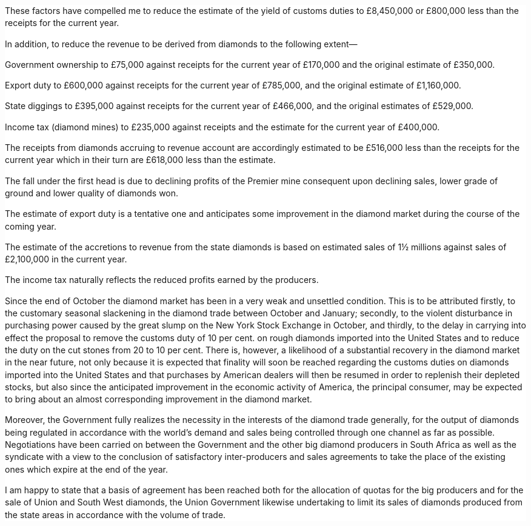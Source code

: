<p>These factors have compelled me to reduce the estimate of the yield of customs duties to &#x00A3;8,450,000 or &#x00A3;800,000 less than the receipts for the current year.</p>

<p>In addition, to reduce the revenue to be derived from diamonds to the following extent&#x2014;</p>

<block name="quote">Government ownership to &#x00A3;75,000 against receipts for the current year of &#x00A3;170,000 and the original estimate of &#x00A3;350,000.</block>

<p>Export duty to &#x00A3;600,000 against receipts for the current year of &#x00A3;785,000, and the original estimate of &#x00A3;1,160,000.</p>

<p>State diggings to &#x00A3;395,000 against receipts for the current year of &#x00A3;466,000, and the original estimates of &#x00A3;529,000.</p>

<p>Income tax (diamond mines) to &#x00A3;235,000 against receipts and the estimate for the current year of &#x00A3;400,000.</p>

<p>The receipts from diamonds accruing to revenue account are accordingly estimated to be &#x00A3;516,000 less than the receipts for the current year which in their turn are &#x00A3;618,000 less than the estimate.</p>

<p>The fall under the first head is due to declining profits of the Premier mine consequent upon declining sales, lower grade of ground and lower quality of diamonds won.</p>

<p>The estimate of export duty is a tentative one and anticipates some improvement in the diamond market during the course of the coming year.</p>

<p>The estimate of the accretions to revenue from the state diamonds is based on estimated sales of 1&#x00BD; millions against sales of &#x00A3;2,100,000 in the current year.</p>

<p>The income tax naturally reflects the reduced profits earned by the producers.</p>

<p>Since the end of October the diamond market has been in a very weak and unsettled condition. This is to be attributed firstly, to the customary seasonal slackening in the diamond trade between October and January; secondly, to the violent disturbance in purchasing power caused by the great slump on the New York Stock Exchange in October, and thirdly, to the delay in carrying into effect the proposal to remove the customs duty of 10 per cent. on rough diamonds imported into the United States and to reduce the duty on the cut stones from 20 to 10 per cent. There is, however, a likelihood of a substantial recovery in the diamond market in the near future, not only because it is expected that finality will soon be reached regarding the customs duties on diamonds imported into the United States and that purchases by American dealers will then be resumed in order to replenish their depleted stocks, but also since the anticipated improvement in the economic activity of America, the principal consumer, may be expected to bring about an almost corresponding improvement in the diamond market.</p>

<p>Moreover, the Government fully realizes the necessity in the interests of the diamond trade generally, for the output of diamonds being regulated in accordance with the world&#x2019;s demand and sales being controlled through one channel as far as possible. Negotiations have been carried on between the Government and the other big diamond producers in South Africa as well as the syndicate with a view to the conclusion of satisfactory inter-producers and sales agreements to take the place of the <span class="col_2323-2324" refersTo="page_1233"/>existing ones which expire at the end of the year.</p>

<p>I am happy to state that a basis of agreement has been reached both for the allocation of quotas for the big producers and for the sale of Union and South West diamonds, the Union Government likewise undertaking to limit its sales of diamonds produced from the state areas in accordance with the volume of trade.</p>
